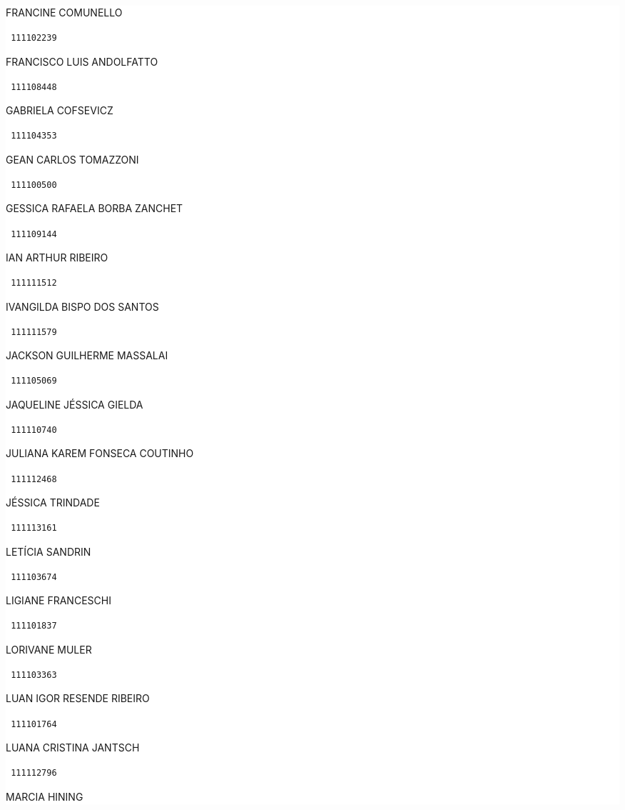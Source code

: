    FRANCINE COMUNELLO

     111102239

   FRANCISCO LUIS ANDOLFATTO

     111108448

   GABRIELA COFSEVICZ

     111104353

   GEAN CARLOS TOMAZZONI

     111100500

   GESSICA RAFAELA BORBA ZANCHET

     111109144

   IAN ARTHUR RIBEIRO

     111111512

   IVANGILDA BISPO DOS SANTOS

     111111579

   JACKSON GUILHERME MASSALAI

     111105069

   JAQUELINE JÉSSICA GIELDA

     111110740

   JULIANA KAREM FONSECA COUTINHO

     111112468

   JÉSSICA TRINDADE

     111113161

   LETÍCIA SANDRIN

     111103674

   LIGIANE FRANCESCHI

     111101837

   LORIVANE MULER

     111103363

   LUAN IGOR RESENDE RIBEIRO

     111101764

   LUANA CRISTINA JANTSCH

     111112796

   MARCIA HINING
